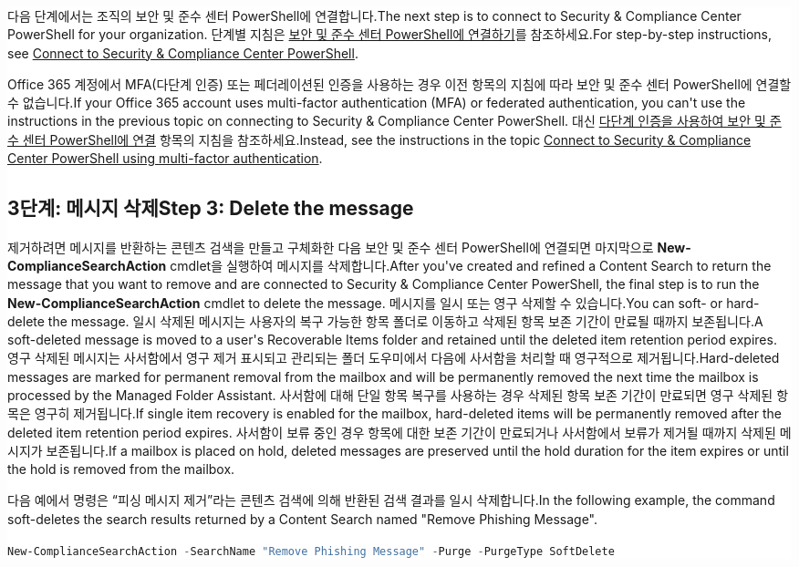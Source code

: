 <span data-ttu-id="1457d-151">다음 단계에서는 조직의 보안 및 준수 센터 PowerShell에 연결합니다.</span><span class="sxs-lookup"><span data-stu-id="1457d-151">The next step is to connect to Security & Compliance Center PowerShell for your organization.</span></span> <span data-ttu-id="1457d-152">단계별 지침은 [보안 및 준수 센터 PowerShell에 연결하기](https://docs.microsoft.com/powershell/exchange/office-365-scc/connect-to-scc-powershell/connect-to-scc-powershell)를 참조하세요.</span><span class="sxs-lookup"><span data-stu-id="1457d-152">For step-by-step instructions, see [Connect to Security & Compliance Center PowerShell](https://docs.microsoft.com/powershell/exchange/office-365-scc/connect-to-scc-powershell/connect-to-scc-powershell).</span></span>
  
<span data-ttu-id="1457d-153">Office 365 계정에서 MFA(다단계 인증) 또는 페더레이션된 인증을 사용하는 경우 이전 항목의 지침에 따라 보안 및 준수 센터 PowerShell에 연결할 수 없습니다.</span><span class="sxs-lookup"><span data-stu-id="1457d-153">If your Office 365 account uses multi-factor authentication (MFA) or federated authentication, you can't use the instructions in the previous topic on connecting to Security & Compliance Center PowerShell.</span></span> <span data-ttu-id="1457d-154">대신 [다단계 인증을 사용하여 보안 및 준수 센터 PowerShell에 연결](https://docs.microsoft.com/powershell/exchange/office-365-scc/connect-to-scc-powershell/mfa-connect-to-scc-powershell) 항목의 지침을 참조하세요.</span><span class="sxs-lookup"><span data-stu-id="1457d-154">Instead, see the instructions in the topic [Connect to Security & Compliance Center PowerShell using multi-factor authentication](https://docs.microsoft.com/powershell/exchange/office-365-scc/connect-to-scc-powershell/mfa-connect-to-scc-powershell).</span></span>
  
## <a name="step-3-delete-the-message"></a><span data-ttu-id="1457d-155">3단계: 메시지 삭제</span><span class="sxs-lookup"><span data-stu-id="1457d-155">Step 3: Delete the message</span></span>

<span data-ttu-id="1457d-156">제거하려면 메시지를 반환하는 콘텐츠 검색을 만들고 구체화한 다음 보안 및 준수 센터 PowerShell에 연결되면 마지막으로 **New-ComplianceSearchAction** cmdlet을 실행하여 메시지를 삭제합니다.</span><span class="sxs-lookup"><span data-stu-id="1457d-156">After you've created and refined a Content Search to return the message that you want to remove and are connected to Security & Compliance Center PowerShell, the final step is to run the **New-ComplianceSearchAction** cmdlet to delete the message.</span></span> <span data-ttu-id="1457d-157">메시지를 일시 또는 영구 삭제할 수 있습니다.</span><span class="sxs-lookup"><span data-stu-id="1457d-157">You can soft- or hard-delete the message.</span></span> <span data-ttu-id="1457d-158">일시 삭제된 메시지는 사용자의 복구 가능한 항목 폴더로 이동하고 삭제된 항목 보존 기간이 만료될 때까지 보존됩니다.</span><span class="sxs-lookup"><span data-stu-id="1457d-158">A soft-deleted message is moved to a user's Recoverable Items folder and retained until the deleted item retention period expires.</span></span> <span data-ttu-id="1457d-159">영구 삭제된 메시지는 사서함에서 영구 제거 표시되고 관리되는 폴더 도우미에서 다음에 사서함을 처리할 때 영구적으로 제거됩니다.</span><span class="sxs-lookup"><span data-stu-id="1457d-159">Hard-deleted messages are marked for permanent removal from the mailbox and will be permanently removed the next time the mailbox is processed by the Managed Folder Assistant.</span></span> <span data-ttu-id="1457d-160">사서함에 대해 단일 항목 복구를 사용하는 경우 삭제된 항목 보존 기간이 만료되면 영구 삭제된 항목은 영구히 제거됩니다.</span><span class="sxs-lookup"><span data-stu-id="1457d-160">If single item recovery is enabled for the mailbox, hard-deleted items will be permanently removed after the deleted item retention period expires.</span></span> <span data-ttu-id="1457d-161">사서함이 보류 중인 경우 항목에 대한 보존 기간이 만료되거나 사서함에서 보류가 제거될 때까지 삭제된 메시지가 보존됩니다.</span><span class="sxs-lookup"><span data-stu-id="1457d-161">If a mailbox is placed on hold, deleted messages are preserved until the hold duration for the item expires or until the hold is removed from the mailbox.</span></span>
  
<span data-ttu-id="1457d-162">다음 예에서 명령은 “피싱 메시지 제거”라는 콘텐츠 검색에 의해 반환된 검색 결과를 일시 삭제합니다.</span><span class="sxs-lookup"><span data-stu-id="1457d-162">In the following example, the command soft-deletes the search results returned by a Content Search named "Remove Phishing Message".</span></span> 

```powershell
New-ComplianceSearchAction -SearchName "Remove Phishing Message" -Purge -PurgeType SoftDelete
```
